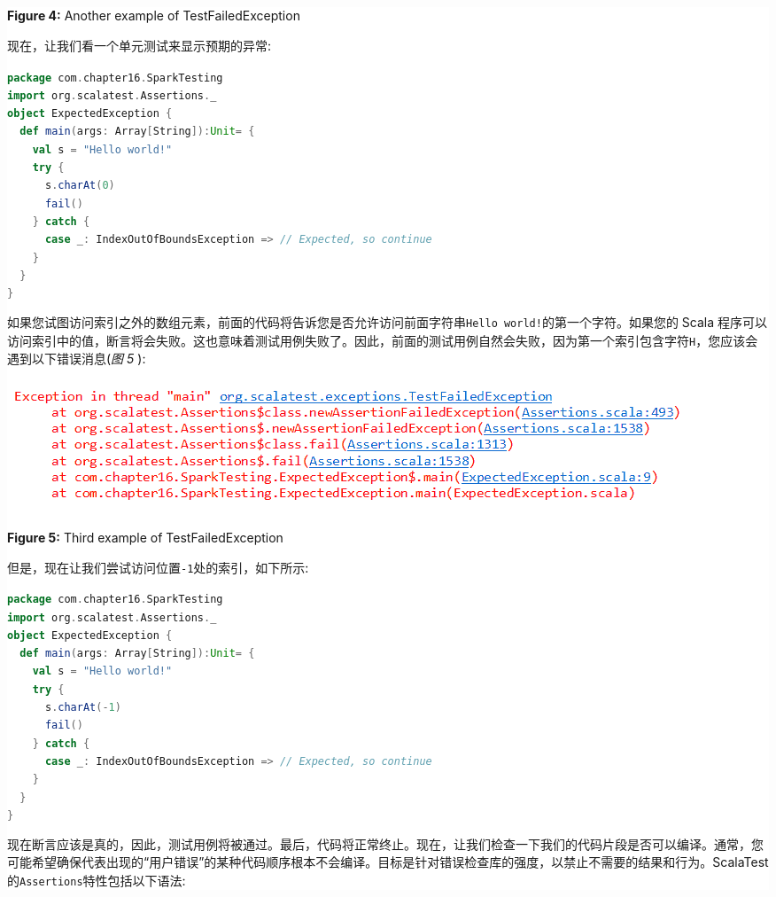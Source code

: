 **Figure 4:** Another example of TestFailedException

现在，让我们看一个单元测试来显示预期的异常:

```scala
package com.chapter16.SparkTesting
import org.scalatest.Assertions._
object ExpectedException {
  def main(args: Array[String]):Unit= {
    val s = "Hello world!"
    try {
      s.charAt(0)
      fail()
    } catch {
      case _: IndexOutOfBoundsException => // Expected, so continue
    }
  }
}
```

如果您试图访问索引之外的数组元素，前面的代码将告诉您是否允许访问前面字符串`Hello world!`的第一个字符。如果您的 Scala 程序可以访问索引中的值，断言将会失败。这也意味着测试用例失败了。因此，前面的测试用例自然会失败，因为第一个索引包含字符`H`，您应该会遇到以下错误消息(*图 5* ):

![](img/53b86f5b-c893-4daa-8061-2a9f025b803b.png)

**Figure 5:** Third example of TestFailedException

但是，现在让我们尝试访问位置`-1`处的索引，如下所示:

```scala
package com.chapter16.SparkTesting
import org.scalatest.Assertions._
object ExpectedException {
  def main(args: Array[String]):Unit= {
    val s = "Hello world!"
    try {
      s.charAt(-1)
      fail()
    } catch {
      case _: IndexOutOfBoundsException => // Expected, so continue
    }
  }
}
```

现在断言应该是真的，因此，测试用例将被通过。最后，代码将正常终止。现在，让我们检查一下我们的代码片段是否可以编译。通常，您可能希望确保代表出现的“用户错误”的某种代码顺序根本不会编译。目标是针对错误检查库的强度，以禁止不需要的结果和行为。ScalaTest 的`Assertions`特性包括以下语法:
